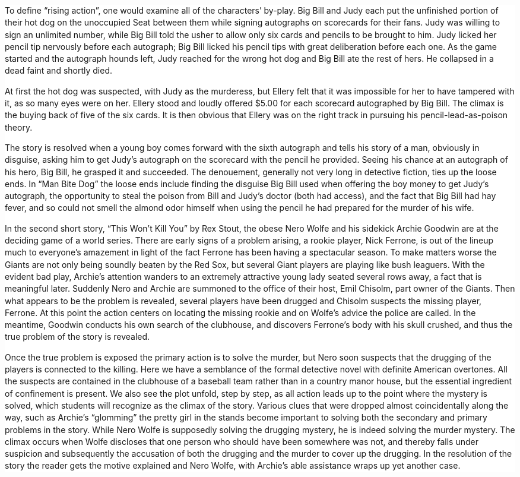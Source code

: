 To define “rising action”, one would examine all of the characters’ by-play. Big Bill and Judy each put the unfinished portion of their hot dog on the unoccupied Seat between them while signing autographs on scorecards for their fans. Judy was willing to sign an unlimited number, while Big Bill told the usher to allow only six cards and pencils to be brought to him. Judy licked her pencil tip nervously before each autograph; Big Bill licked his pencil tips with great deliberation before each one. As the game started and the autograph hounds left, Judy reached for the wrong hot dog and Big Bill ate the rest of hers. He collapsed in a dead faint and shortly died.
</p>
<p>
At first the hot dog was suspected, with Judy as the murderess, but Ellery felt that it was impossible for her to have tampered with it, as so many eyes were on her. Ellery stood and loudly offered $5.00 for each scorecard autographed by Big Bill. The climax is the buying back of five of the six cards. It is then obvious that Ellery was on the right track in pursuing his pencil-lead-as-poison theory.
</p>
<p>
The story is resolved when a young boy comes forward with the sixth autograph and tells his story of a man, obviously in disguise, asking him to get Judy’s autograph on the scorecard with the pencil he provided. Seeing his chance at an autograph of his hero, Big Bill, he grasped it and succeeded. The denouement, generally not very long in detective fiction, ties up the loose ends. In “Man Bite Dog” the loose ends include finding the disguise Big Bill used when offering the boy money to get Judy’s autograph, the opportunity to steal the poison from Bill and Judy’s doctor (both had access), and the fact that Big Bill had hay fever, and so could not smell the almond odor himself when using the pencil he had prepared for the murder of his wife.
</p>
<p>
In the second short story, “This Won’t Kill You” by Rex Stout, the obese Nero Wolfe and his sidekick Archie Goodwin are at the deciding game of a world series. There are early signs of a problem arising, a rookie player, Nick Ferrone, is out of the lineup much to everyone’s amazement in light of the fact Ferrone has been having a spectacular season. To make matters worse the Giants are not only being soundly beaten by the Red Sox, but several Giant players are playing like bush leaguers. With the evident bad play, Archie’s attention wanders to an extremely attractive young lady seated several rows away, a fact that is meaningful later. Suddenly Nero and Archie are summoned to the office of their host, Emil Chisolm, part owner of the Giants. Then what appears to be the problem is revealed, several players have been drugged and Chisolm suspects the missing player, Ferrone. At this point the action centers on locating the missing rookie and on Wolfe’s advice the police are called. In the meantime, Goodwin conducts his own search of the clubhouse, and discovers Ferrone’s body with his skull crushed, and thus the true problem of the story is revealed.
</p>
<p>
Once the true problem is exposed the primary action is to solve the murder, but Nero soon suspects that the drugging of the players is connected to the killing. Here we have a semblance of the formal detective novel with definite American overtones. All the suspects are contained in the clubhouse of a baseball team rather than in a country manor house, but the essential ingredient of confinement is present. We also see the plot unfold, step by step, as all action leads up to the point where the mystery is solved, which students will recognize as the climax of the story. Various clues that were dropped almost coincidentally along the way, such as Archie’s “glomming” the pretty girl in the stands become important to solving both the secondary and primary problems in the story. While Nero Wolfe is supposedly solving the drugging mystery, he is indeed solving the murder mystery. The climax occurs when Wolfe discloses that one person who should have been somewhere was not, and thereby falls under suspicion and subsequently the accusation of both the drugging and the murder to cover up the drugging. In the resolution of the story the reader gets the motive explained and Nero Wolfe, with Archie’s able assistance wraps up yet another case.
</p>
<p>